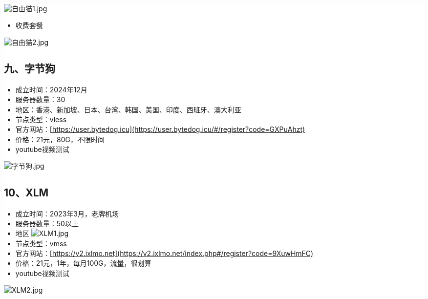 ![自由猫1.jpg](https://shadowrocket.ink/img/自由猫1.jpg)

- 收费套餐


![自由猫2.jpg](https://shadowrocket.ink/img/自由猫2.jpg)

## 九、字节狗

- 成立时间：2024年12月
- 服务器数量：30
- 地区：香港、新加坡、日本、台湾、韩国、美国、印度、西班牙、澳大利亚
- 节点类型：vless
- 官方网站：[https://user.bytedog.icu](https://user.bytedog.icu/#/register?code=GXPuAhzt)
- 价格：21元，80G，不限时间
- youtube视频测试

![字节狗.jpg](https://shadowrocket.ink/img/字节狗.jpg)


## 10、XLM

- 成立时间：2023年3月，老牌机场
- 服务器数量：50以上
- 地区
![XLM1.jpg](https://shadowrocket.ink/img/XLM1.jpg)
- 节点类型：vmss
- 官方网站：[https://v2.ixlmo.net](https://v2.ixlmo.net/index.php#/register?code=9XuwHmFC)
- 价格：21元，1年，每月100G，流量，很划算
- youtube视频测试

![XLM2.jpg](https://shadowrocket.ink/img/XLM2.jpg)